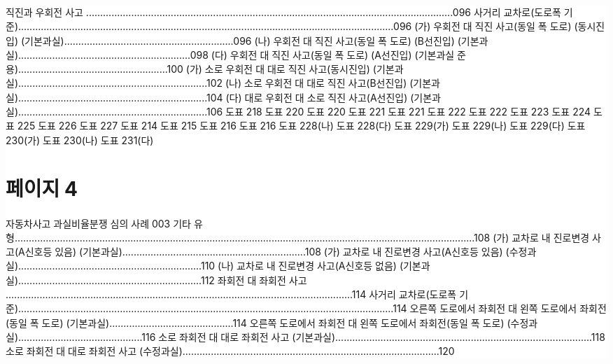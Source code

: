 직진과 우회전 사고 ..................................................................................................................................096
사거리 교차로(도로폭 기준).....................................................................................................................................096
(가) 우회전 대 직진 사고(동일 폭 도로) (동시진입) (기본과실)............................................................096
(나) 우회전 대 직진 사고(동일 폭 도로) (B선진입) (기본과실).............................................................098
(다) 우회전 대 직진 사고(동일 폭 도로) (A선진입) (기본과실 준용).....................................................100
(가) 소로 우회전 대 대로 직진 사고(동시진입) (기본과실)...................................................................102
(나) 소로 우회전 대 대로 직진 사고(B선진입) (기본과실)...................................................................104
(다) 대로 우회전 대 소로 직진 사고(A선진입) (기본과실)...................................................................106
도표 218
도표 220
도표 220
도표 221
도표 221
도표 222
도표 222
도표 223
도표 224
도표 225
도표 226
도표 227
도표 214
도표 215
도표 216
도표 216
도표 228(나)
도표 228(다)
도표 229(가)
도표 229(나)
도표 229(다)
도표 230(가)
도표 230(나)
도표 231(다)

# 페이지 4

자동차사고 과실비율분쟁 심의 사례
003
기타 유형...................................................................................................................................................................108
(가) 교차로 내 진로변경 사고(A신호등 있음) (기본과실).................................................................108
(가) 교차로 내 진로변경 사고(A신호등 있음) (수정과실).................................................................110
(나) 교차로 내 진로변경 사고(A신호등 없음) (기본과실).................................................................112
좌회전 대 좌회전 사고 ...........................................................................................................................114
사거리 교차로(도로폭 기준).....................................................................................................................................114
오른쪽 도로에서 좌회전 대 왼쪽 도로에서 좌회전(동일 폭 도로) (기본과실)............................................114
오른쪽 도로에서 좌회전 대 왼쪽 도로에서 좌회전(동일 폭 도로) (수정과실)............................................116
소로 좌회전 대 대로 좌회전 사고 (기본과실)...........................................................................................118
소로 좌회전 대 대로 좌회전 사고 (수정과실)...........................................................................................120